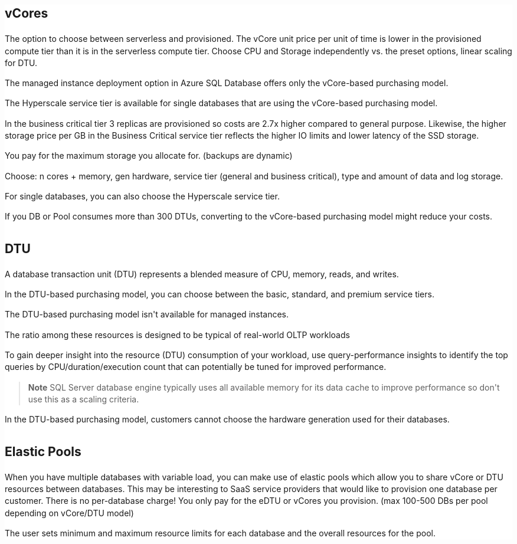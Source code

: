 ## vCores

The option to choose between serverless and provisioned. The vCore unit price per unit of time is lower in the provisioned compute tier than it is in the serverless compute tier. Choose CPU and Storage independently vs. the preset options, linear scaling for DTU.

The managed instance deployment option in Azure SQL Database offers only the vCore-based purchasing model.

The Hyperscale service tier is available for single databases that are using the vCore-based purchasing model.

In the business critical tier 3 replicas are provisioned so costs are 2.7x higher compared to general purpose. Likewise, the higher storage price per GB in the Business Critical service tier reflects the higher IO limits and lower latency of the SSD storage.

You pay for the maximum storage you allocate for. (backups are dynamic)

Choose: n cores + memory, gen hardware, service tier (general and business critical), type and amount of data and log storage.

For single databases, you can also choose the Hyperscale service tier.

If you DB or Pool consumes more than 300 DTUs, converting to the vCore-based purchasing model might reduce your costs.

## DTU
A database transaction unit (DTU) represents a blended measure of CPU, memory, reads, and writes.

In the DTU-based purchasing model, you can choose between the basic, standard, and premium service tiers.

The DTU-based purchasing model isn't available for managed instances.

The ratio among these resources is designed to be typical of real-world OLTP workloads

To gain deeper insight into the resource (DTU) consumption of your workload, use query-performance insights to identify the top queries by CPU/duration/execution count that can potentially be tuned for improved performance.

> **Note** SQL Server database engine typically uses all available memory for its data cache to improve performance so don't use this as a scaling criteria.

In the DTU-based purchasing model, customers cannot choose the hardware generation used for their databases.


## Elastic Pools

When you have multiple databases with variable load, you can make use of elastic pools which allow you to share vCore or DTU resources between databases. This may be interesting to SaaS service providers that would like to provision one database per customer. There is no per-database charge! You only pay for the eDTU or vCores you provision. (max 100-500 DBs per pool depending on vCore/DTU model)

The user sets minimum and maximum resource limits for each database and the overall resources for the pool.
